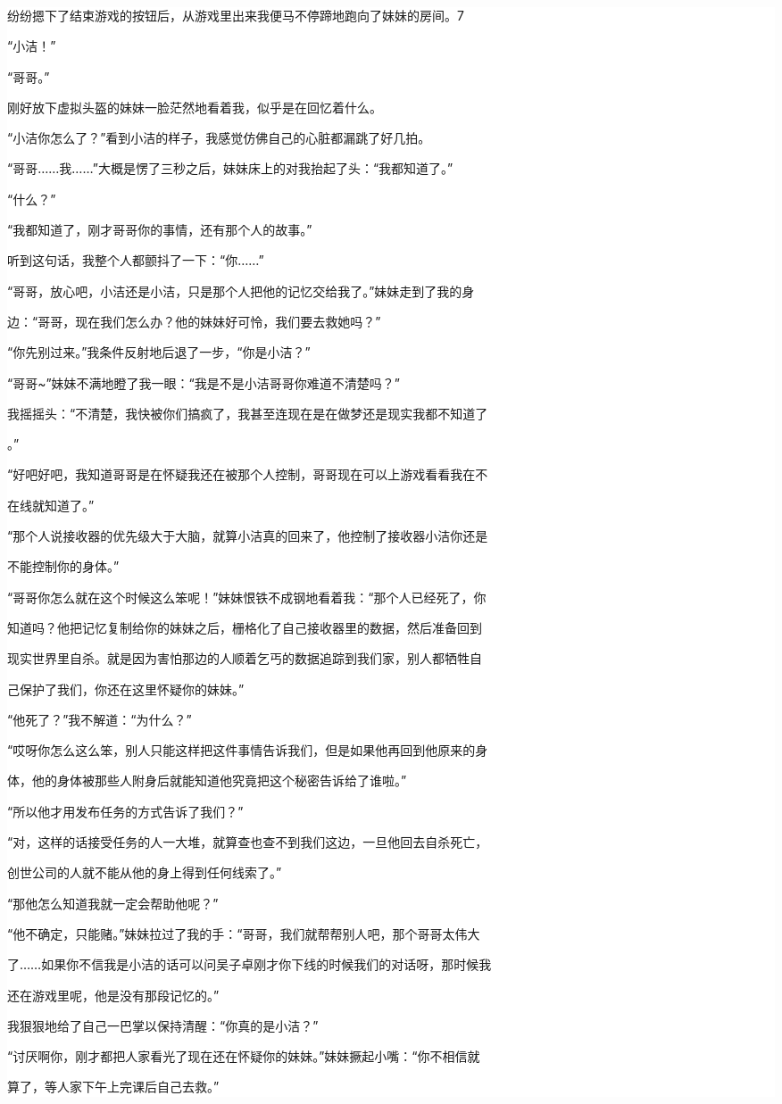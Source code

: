纷纷摁下了结束游戏的按钮后，从游戏里出来我便马不停蹄地跑向了妹妹的房间。7

“小洁！”

“哥哥。”

刚好放下虚拟头盔的妹妹一脸茫然地看着我，似乎是在回忆着什么。

“小洁你怎么了？”看到小洁的样子，我感觉仿佛自己的心脏都漏跳了好几拍。

“哥哥……我……”大概是愣了三秒之后，妹妹床上的对我抬起了头：“我都知道了。”

“什么？”

“我都知道了，刚才哥哥你的事情，还有那个人的故事。”

听到这句话，我整个人都颤抖了一下：“你……”

“哥哥，放心吧，小洁还是小洁，只是那个人把他的记忆交给我了。”妹妹走到了我的身

边：“哥哥，现在我们怎么办？他的妹妹好可怜，我们要去救她吗？”

“你先别过来。”我条件反射地后退了一步，“你是小洁？”

“哥哥~”妹妹不满地瞪了我一眼：“我是不是小洁哥哥你难道不清楚吗？”

我摇摇头：“不清楚，我快被你们搞疯了，我甚至连现在是在做梦还是现实我都不知道了

。”

“好吧好吧，我知道哥哥是在怀疑我还在被那个人控制，哥哥现在可以上游戏看看我在不

在线就知道了。”

“那个人说接收器的优先级大于大脑，就算小洁真的回来了，他控制了接收器小洁你还是

不能控制你的身体。”

“哥哥你怎么就在这个时候这么笨呢！”妹妹恨铁不成钢地看着我：“那个人已经死了，你

知道吗？他把记忆复制给你的妹妹之后，栅格化了自己接收器里的数据，然后准备回到

现实世界里自杀。就是因为害怕那边的人顺着乞丐的数据追踪到我们家，别人都牺牲自

己保护了我们，你还在这里怀疑你的妹妹。”

“他死了？”我不解道：“为什么？”

“哎呀你怎么这么笨，别人只能这样把这件事情告诉我们，但是如果他再回到他原来的身

体，他的身体被那些人附身后就能知道他究竟把这个秘密告诉给了谁啦。”

“所以他才用发布任务的方式告诉了我们？”

“对，这样的话接受任务的人一大堆，就算查也查不到我们这边，一旦他回去自杀死亡，

创世公司的人就不能从他的身上得到任何线索了。”

“那他怎么知道我就一定会帮助他呢？”

“他不确定，只能赌。”妹妹拉过了我的手：“哥哥，我们就帮帮别人吧，那个哥哥太伟大

了……如果你不信我是小洁的话可以问吴子卓刚才你下线的时候我们的对话呀，那时候我

还在游戏里呢，他是没有那段记忆的。”

我狠狠地给了自己一巴掌以保持清醒：“你真的是小洁？”

“讨厌啊你，刚才都把人家看光了现在还在怀疑你的妹妹。”妹妹撅起小嘴：“你不相信就

算了，等人家下午上完课后自己去救。”


